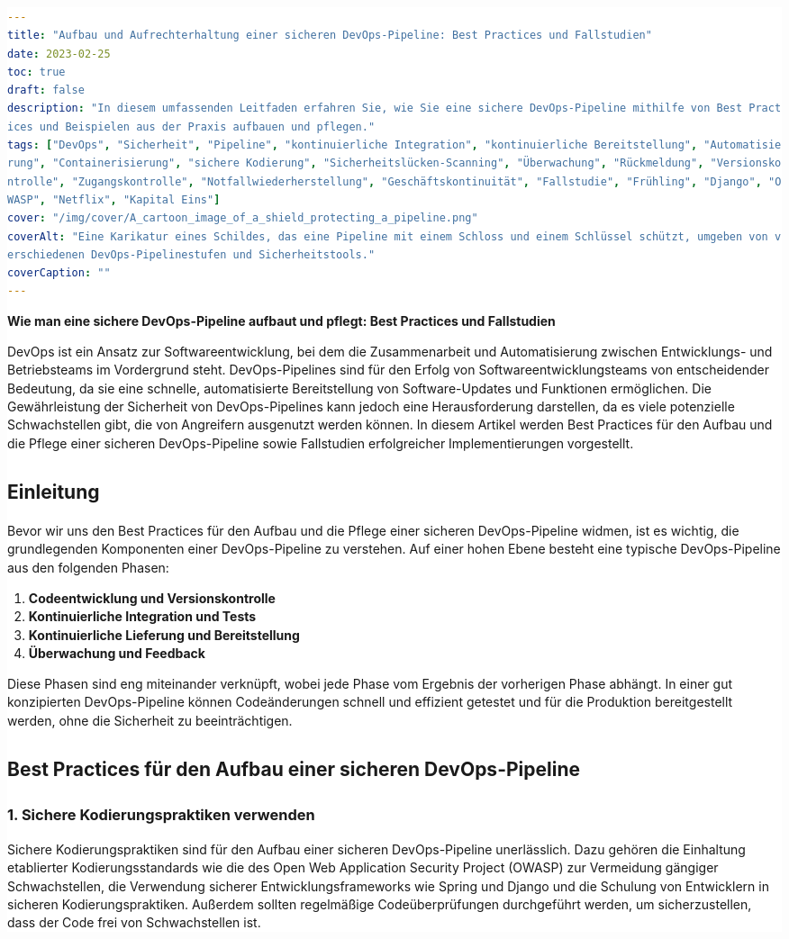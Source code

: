 ```yaml
---
title: "Aufbau und Aufrechterhaltung einer sicheren DevOps-Pipeline: Best Practices und Fallstudien"
date: 2023-02-25
toc: true
draft: false
description: "In diesem umfassenden Leitfaden erfahren Sie, wie Sie eine sichere DevOps-Pipeline mithilfe von Best Practices und Beispielen aus der Praxis aufbauen und pflegen."
tags: ["DevOps", "Sicherheit", "Pipeline", "kontinuierliche Integration", "kontinuierliche Bereitstellung", "Automatisierung", "Containerisierung", "sichere Kodierung", "Sicherheitslücken-Scanning", "Überwachung", "Rückmeldung", "Versionskontrolle", "Zugangskontrolle", "Notfallwiederherstellung", "Geschäftskontinuität", "Fallstudie", "Frühling", "Django", "OWASP", "Netflix", "Kapital Eins"]
cover: "/img/cover/A_cartoon_image_of_a_shield_protecting_a_pipeline.png"
coverAlt: "Eine Karikatur eines Schildes, das eine Pipeline mit einem Schloss und einem Schlüssel schützt, umgeben von verschiedenen DevOps-Pipelinestufen und Sicherheitstools."
coverCaption: ""
---
```


**Wie man eine sichere DevOps-Pipeline aufbaut und pflegt: Best Practices und Fallstudien**

DevOps ist ein Ansatz zur Softwareentwicklung, bei dem die Zusammenarbeit und Automatisierung zwischen Entwicklungs- und Betriebsteams im Vordergrund steht. DevOps-Pipelines sind für den Erfolg von Softwareentwicklungsteams von entscheidender Bedeutung, da sie eine schnelle, automatisierte Bereitstellung von Software-Updates und Funktionen ermöglichen. Die Gewährleistung der Sicherheit von DevOps-Pipelines kann jedoch eine Herausforderung darstellen, da es viele potenzielle Schwachstellen gibt, die von Angreifern ausgenutzt werden können. In diesem Artikel werden Best Practices für den Aufbau und die Pflege einer sicheren DevOps-Pipeline sowie Fallstudien erfolgreicher Implementierungen vorgestellt.

## Einleitung

Bevor wir uns den Best Practices für den Aufbau und die Pflege einer sicheren DevOps-Pipeline widmen, ist es wichtig, die grundlegenden Komponenten einer DevOps-Pipeline zu verstehen. Auf einer hohen Ebene besteht eine typische DevOps-Pipeline aus den folgenden Phasen:

1. **Codeentwicklung und Versionskontrolle**
2. **Kontinuierliche Integration und Tests**
3. **Kontinuierliche Lieferung und Bereitstellung**
4. **Überwachung und Feedback**

Diese Phasen sind eng miteinander verknüpft, wobei jede Phase vom Ergebnis der vorherigen Phase abhängt. In einer gut konzipierten DevOps-Pipeline können Codeänderungen schnell und effizient getestet und für die Produktion bereitgestellt werden, ohne die Sicherheit zu beeinträchtigen.

## Best Practices für den Aufbau einer sicheren DevOps-Pipeline

### 1. Sichere Kodierungspraktiken verwenden

Sichere Kodierungspraktiken sind für den Aufbau einer sicheren DevOps-Pipeline unerlässlich. Dazu gehören die Einhaltung etablierter Kodierungsstandards wie die des Open Web Application Security Project (OWASP) zur Vermeidung gängiger Schwachstellen, die Verwendung sicherer Entwicklungsframeworks wie Spring und Django und die Schulung von Entwicklern in sicheren Kodierungspraktiken. Außerdem sollten regelmäßige Codeüberprüfungen durchgeführt werden, um sicherzustellen, dass der Code frei von Schwachstellen ist.
